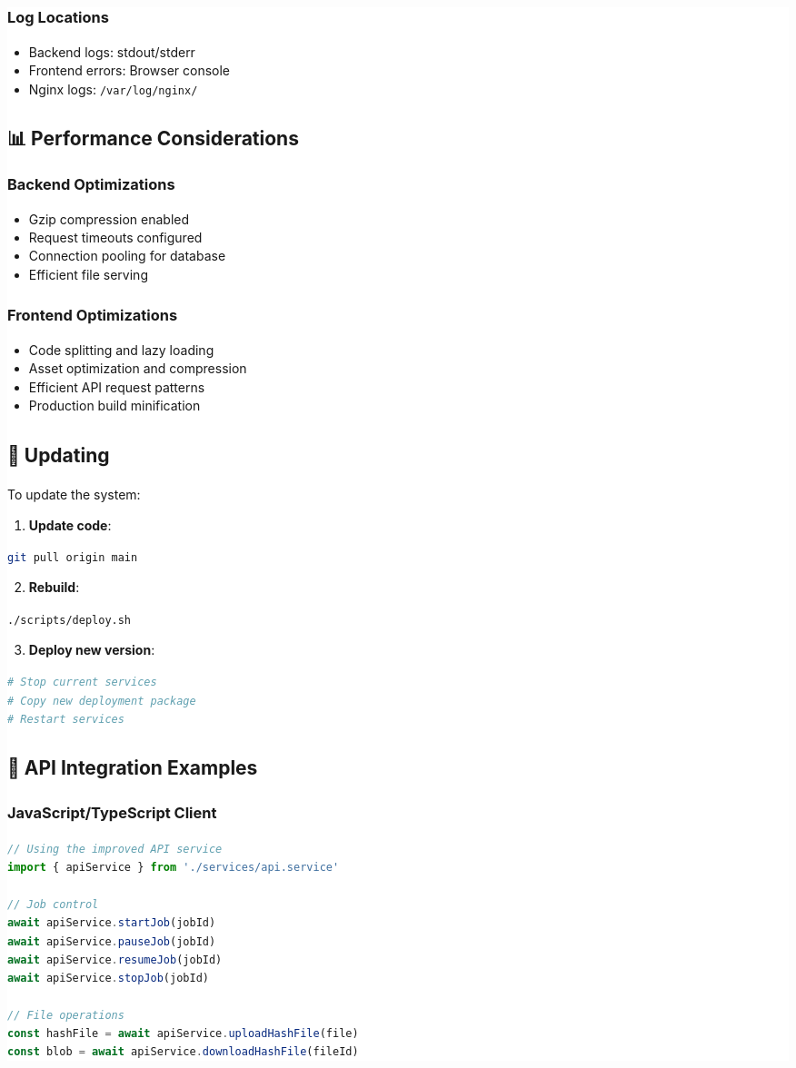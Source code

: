 ### **Log Locations**
- Backend logs: stdout/stderr
- Frontend errors: Browser console
- Nginx logs: `/var/log/nginx/`

## 📊 Performance Considerations

### **Backend Optimizations**
- Gzip compression enabled
- Request timeouts configured
- Connection pooling for database
- Efficient file serving

### **Frontend Optimizations**
- Code splitting and lazy loading
- Asset optimization and compression
- Efficient API request patterns
- Production build minification

## 🔄 Updating

To update the system:

1. **Update code**:
```bash
git pull origin main
```

2. **Rebuild**:
```bash
./scripts/deploy.sh
```

3. **Deploy new version**:
```bash
# Stop current services
# Copy new deployment package
# Restart services
```

## 📝 API Integration Examples

### **JavaScript/TypeScript Client**
```typescript
// Using the improved API service
import { apiService } from './services/api.service'

// Job control
await apiService.startJob(jobId)
await apiService.pauseJob(jobId)
await apiService.resumeJob(jobId)
await apiService.stopJob(jobId)

// File operations
const hashFile = await apiService.uploadHashFile(file)
const blob = await apiService.downloadHashFile(fileId)
```
